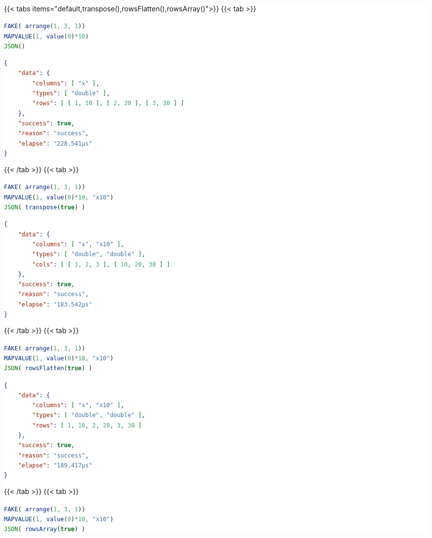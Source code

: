{{< tabs items="default,transpose(),rowsFlatten(),rowsArray()">}}
{{< tab >}}
```js {linenos=table,hl_lines=[3],linenostart=1}
FAKE( arrange(1, 3, 1))
MAPVALUE(1, value(0)*10)
JSON()
```

```json {hl_lines=[5]}
{
    "data": {
        "columns": [ "x" ],
        "types": [ "double" ],
        "rows": [ [ 1, 10 ], [ 2, 20 ], [ 3, 30 ] ]
    },
    "success": true,
    "reason": "success",
    "elapse": "228.541µs"
}
```
{{< /tab >}}
{{< tab >}}
```js  {linenos=table,hl_lines=[3],linenostart=1}
FAKE( arrange(1, 3, 1))
MAPVALUE(1, value(0)*10, "x10")
JSON( transpose(true) )
```

```json {hl_lines=[5]}
{
    "data": {
        "columns": [ "x", "x10" ],
        "types": [ "double", "double" ],
        "cols": [ [ 1, 2, 3 ], [ 10, 20, 30 ] ]
    },
    "success": true,
    "reason": "success",
    "elapse": "183.542µs"
}
```
{{< /tab >}}
{{< tab >}}
```js {linenos=table,hl_lines=[3],linenostart=1}
FAKE( arrange(1, 3, 1))
MAPVALUE(1, value(0)*10, "x10")
JSON( rowsFlatten(true) )
```

```json {hl_lines=[5]}
{
    "data": {
        "columns": [ "x", "x10" ],
        "types": [ "double", "double" ],
        "rows": [ 1, 10, 2, 20, 3, 30 ]
    },
    "success": true,
    "reason": "success",
    "elapse": "189.417µs"
}
```
{{< /tab >}}
{{< tab >}}
```js  {linenos=table,hl_lines=[3],linenostart=1}
FAKE( arrange(1, 3, 1))
MAPVALUE(1, value(0)*10, "x10")
JSON( rowsArray(true) )
```
